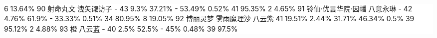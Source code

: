 <td>6</td>
<td>13.64%
</td></tr>
<tr>
<td>90</td>
<td>射命丸文</td>
<td>洩矢诹访子</td>
<td>-</td>
<td>43</td>
<td>9.3%</td>
<td>37.21%</td>
<td>-</td>
<td>53.49%</td>
<td>0.52%</td>
<td>41</td>
<td>95.35%</td>
<td>2</td>
<td>4.65%
</td></tr>
<tr>
<td>91</td>
<td>铃仙·优昙华院·因幡</td>
<td>八意永琳</td>
<td>-</td>
<td>42</td>
<td>4.76%</td>
<td>61.9%</td>
<td>-</td>
<td>33.33%</td>
<td>0.51%</td>
<td>34</td>
<td>80.95%</td>
<td>8</td>
<td>19.05%
</td></tr>
<tr>
<td>92</td>
<td>博丽灵梦</td>
<td>雾雨魔理沙</td>
<td>八云紫</td>
<td>41</td>
<td>19.51%</td>
<td>2.44%</td>
<td>31.71%</td>
<td>46.34%</td>
<td>0.5%</td>
<td>39</td>
<td>95.12%</td>
<td>2</td>
<td>4.88%
</td></tr>
<tr>
<td>93</td>
<td>橙</td>
<td>八云蓝</td>
<td>-</td>
<td>40</td>
<td>2.5%</td>
<td>52.5%</td>
<td>-</td>
<td>45%</td>
<td>0.48%</td>
<td>39</td>
<td>97.5%</td>